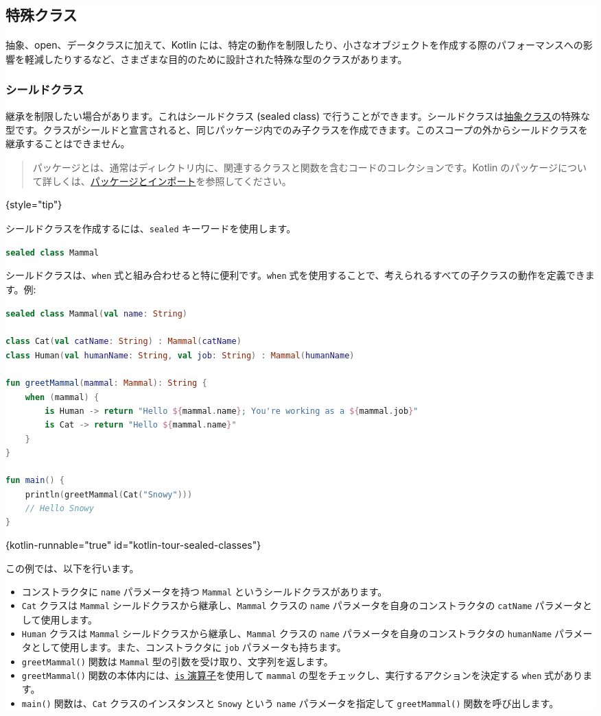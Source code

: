 ## 特殊クラス

抽象、open、データクラスに加えて、Kotlin には、特定の動作を制限したり、小さなオブジェクトを作成する際のパフォーマンスへの影響を軽減したりするなど、さまざまな目的のために設計された特殊な型のクラスがあります。

### シールドクラス

継承を制限したい場合があります。これはシールドクラス (sealed class) で行うことができます。シールドクラスは[抽象クラス](kotlin-tour-intermediate-classes-interfaces.md#abstract-classes)の特殊な型です。クラスがシールドと宣言されると、同じパッケージ内でのみ子クラスを作成できます。このスコープの外からシールドクラスを継承することはできません。

> パッケージとは、通常はディレクトリ内に、関連するクラスと関数を含むコードのコレクションです。Kotlin のパッケージについて詳しくは、[パッケージとインポート](packages.md)を参照してください。
>
{style="tip"}

シールドクラスを作成するには、`sealed` キーワードを使用します。

```kotlin
sealed class Mammal
```

シールドクラスは、`when` 式と組み合わせると特に便利です。`when` 式を使用することで、考えられるすべての子クラスの動作を定義できます。例:

```kotlin
sealed class Mammal(val name: String)

class Cat(val catName: String) : Mammal(catName)
class Human(val humanName: String, val job: String) : Mammal(humanName)

fun greetMammal(mammal: Mammal): String {
    when (mammal) {
        is Human -> return "Hello ${mammal.name}; You're working as a ${mammal.job}"
        is Cat -> return "Hello ${mammal.name}"   
    }
}

fun main() {
    println(greetMammal(Cat("Snowy")))
    // Hello Snowy
}
```
{kotlin-runnable="true" id="kotlin-tour-sealed-classes"}

この例では、以下を行います。

*   コンストラクタに `name` パラメータを持つ `Mammal` というシールドクラスがあります。
*   `Cat` クラスは `Mammal` シールドクラスから継承し、`Mammal` クラスの `name` パラメータを自身のコンストラクタの `catName` パラメータとして使用します。
*   `Human` クラスは `Mammal` シールドクラスから継承し、`Mammal` クラスの `name` パラメータを自身のコンストラクタの `humanName` パラメータとして使用します。また、コンストラクタに `job` パラメータも持ちます。
*   `greetMammal()` 関数は `Mammal` 型の引数を受け取り、文字列を返します。
*   `greetMammal()` 関数の本体内には、[`is` 演算子](typecasts.md#is-and-is-operators)を使用して `mammal` の型をチェックし、実行するアクションを決定する `when` 式があります。
*   `main()` 関数は、`Cat` クラスのインスタンスと `Snowy` という `name` パラメータを指定して `greetMammal()` 関数を呼び出します。
